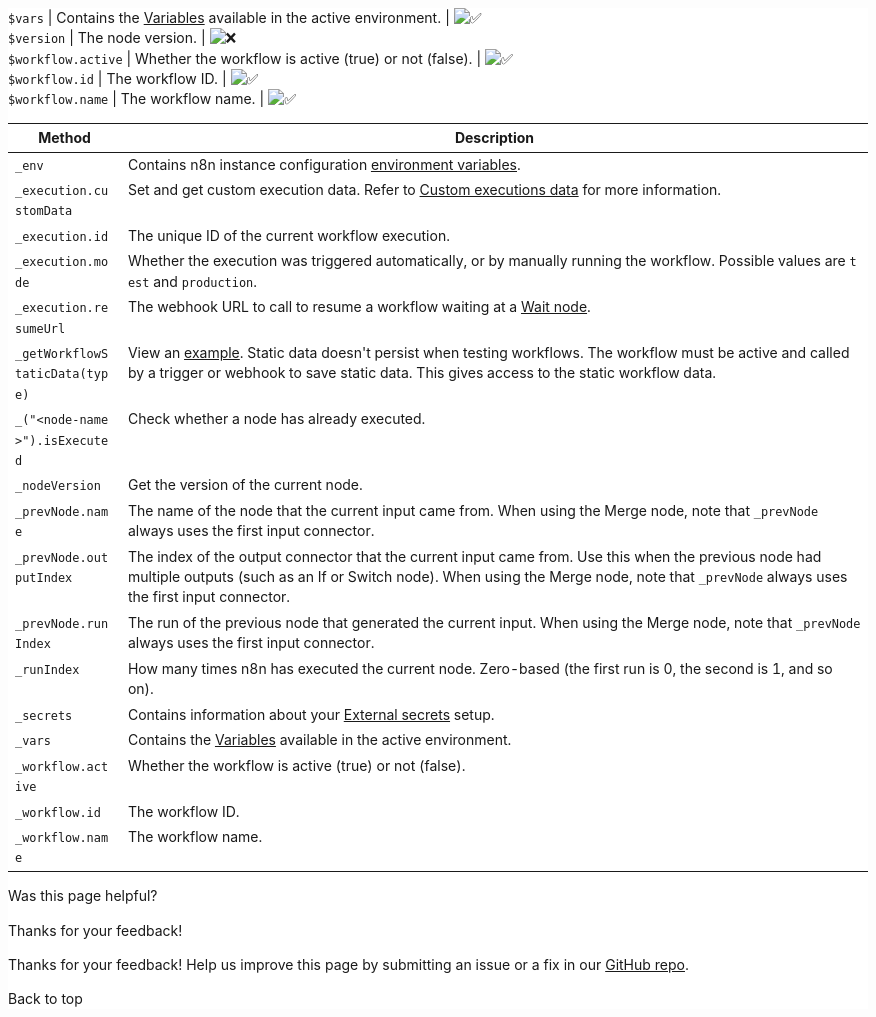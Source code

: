 `$vars` | Contains the [Variables](../../variables/) available in the active environment. | ![✅](https://cdn.jsdelivr.net/gh/jdecked/twemoji@15.1.0/assets/svg/2705.svg)  
`$version` | The node version. | ![❌](https://cdn.jsdelivr.net/gh/jdecked/twemoji@15.1.0/assets/svg/274c.svg)  
`$workflow.active` | Whether the workflow is active (true) or not (false). | ![✅](https://cdn.jsdelivr.net/gh/jdecked/twemoji@15.1.0/assets/svg/2705.svg)  
`$workflow.id` | The workflow ID. | ![✅](https://cdn.jsdelivr.net/gh/jdecked/twemoji@15.1.0/assets/svg/2705.svg)  
`$workflow.name` | The workflow name. | ![✅](https://cdn.jsdelivr.net/gh/jdecked/twemoji@15.1.0/assets/svg/2705.svg)  
  
Method | Description  
---|---  
`_env` | Contains n8n instance configuration [environment variables](../../../hosting/configuration/environment-variables/).  
`_execution.customData` | Set and get custom execution data. Refer to [Custom executions data](../../../workflows/executions/custom-executions-data/) for more information.  
`_execution.id` | The unique ID of the current workflow execution.  
`_execution.mode` | Whether the execution was triggered automatically, or by manually running the workflow. Possible values are `test` and `production`.  
`_execution.resumeUrl` | The webhook URL to call to resume a workflow waiting at a [Wait node](../../../integrations/builtin/core-nodes/n8n-nodes-base.wait/).  
`_getWorkflowStaticData(type)` | View an [example](../../cookbook/builtin/get-workflow-static-data/). Static data doesn't persist when testing workflows. The workflow must be active and called by a trigger or webhook to save static data. This gives access to the static workflow data.  
`_("<node-name>").isExecuted` | Check whether a node has already executed.  
`_nodeVersion` | Get the version of the current node.  
`_prevNode.name` | The name of the node that the current input came from. When using the Merge node, note that `_prevNode` always uses the first input connector.  
`_prevNode.outputIndex` | The index of the output connector that the current input came from. Use this when the previous node had multiple outputs (such as an If or Switch node). When using the Merge node, note that `_prevNode` always uses the first input connector.  
`_prevNode.runIndex` | The run of the previous node that generated the current input. When using the Merge node, note that `_prevNode` always uses the first input connector.  
`_runIndex` | How many times n8n has executed the current node. Zero-based (the first run is 0, the second is 1, and so on).  
`_secrets` | Contains information about your [External secrets](../../../external-secrets/) setup.  
`_vars` | Contains the [Variables](../../variables/) available in the active environment.  
`_workflow.active` | Whether the workflow is active (true) or not (false).  
`_workflow.id` | The workflow ID.  
`_workflow.name` | The workflow name.  
  
Was this page helpful? 

Thanks for your feedback! 

Thanks for your feedback! Help us improve this page by submitting an issue or a fix in our [GitHub repo](https://github.com/n8n-io/n8n-docs). 

Back to top 
